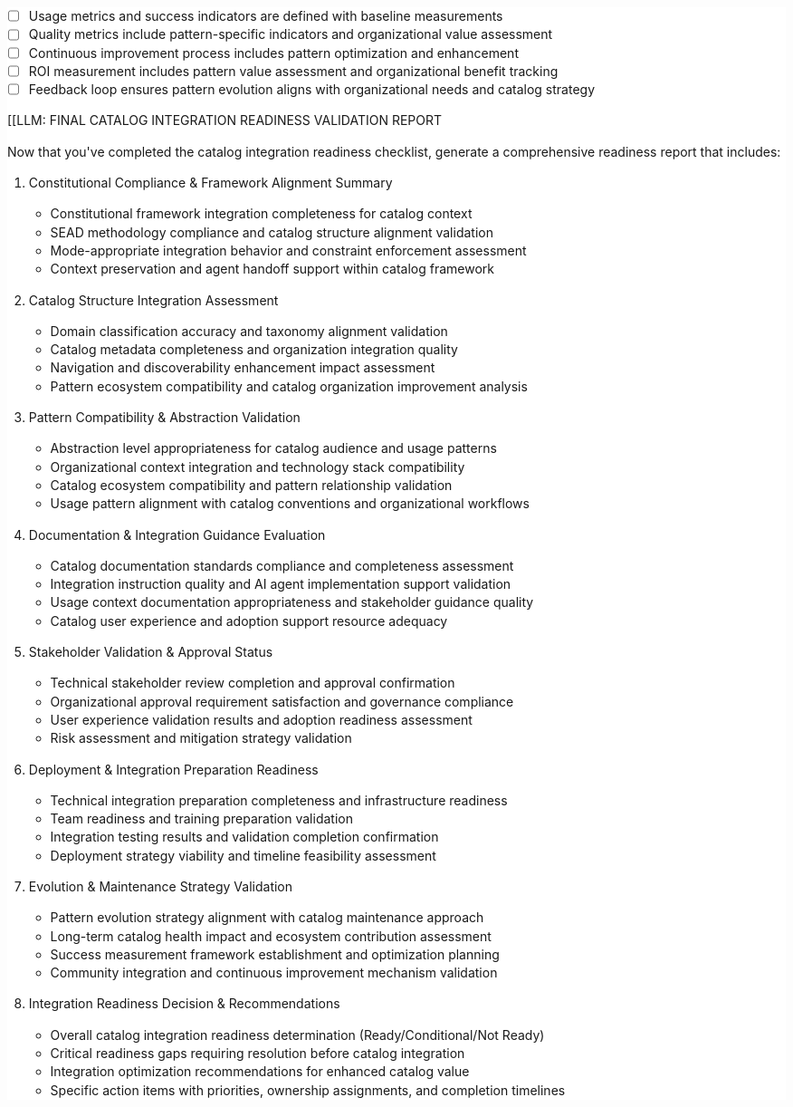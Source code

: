 - [ ] Usage metrics and success indicators are defined with baseline measurements
- [ ] Quality metrics include pattern-specific indicators and organizational value assessment
- [ ] Continuous improvement process includes pattern optimization and enhancement
- [ ] ROI measurement includes pattern value assessment and organizational benefit tracking
- [ ] Feedback loop ensures pattern evolution aligns with organizational needs and catalog strategy

[[LLM: FINAL CATALOG INTEGRATION READINESS VALIDATION REPORT

Now that you've completed the catalog integration readiness checklist, generate a comprehensive readiness report that includes:

1. Constitutional Compliance & Framework Alignment Summary
   - Constitutional framework integration completeness for catalog context
   - SEAD methodology compliance and catalog structure alignment validation
   - Mode-appropriate integration behavior and constraint enforcement assessment
   - Context preservation and agent handoff support within catalog framework

2. Catalog Structure Integration Assessment
   - Domain classification accuracy and taxonomy alignment validation
   - Catalog metadata completeness and organization integration quality
   - Navigation and discoverability enhancement impact assessment
   - Pattern ecosystem compatibility and catalog organization improvement analysis

3. Pattern Compatibility & Abstraction Validation
   - Abstraction level appropriateness for catalog audience and usage patterns
   - Organizational context integration and technology stack compatibility
   - Catalog ecosystem compatibility and pattern relationship validation
   - Usage pattern alignment with catalog conventions and organizational workflows

4. Documentation & Integration Guidance Evaluation
   - Catalog documentation standards compliance and completeness assessment
   - Integration instruction quality and AI agent implementation support validation
   - Usage context documentation appropriateness and stakeholder guidance quality
   - Catalog user experience and adoption support resource adequacy

5. Stakeholder Validation & Approval Status
   - Technical stakeholder review completion and approval confirmation
   - Organizational approval requirement satisfaction and governance compliance
   - User experience validation results and adoption readiness assessment
   - Risk assessment and mitigation strategy validation

6. Deployment & Integration Preparation Readiness
   - Technical integration preparation completeness and infrastructure readiness
   - Team readiness and training preparation validation
   - Integration testing results and validation completion confirmation
   - Deployment strategy viability and timeline feasibility assessment

7. Evolution & Maintenance Strategy Validation
   - Pattern evolution strategy alignment with catalog maintenance approach
   - Long-term catalog health impact and ecosystem contribution assessment
   - Success measurement framework establishment and optimization planning
   - Community integration and continuous improvement mechanism validation

8. Integration Readiness Decision & Recommendations
   - Overall catalog integration readiness determination (Ready/Conditional/Not Ready)
   - Critical readiness gaps requiring resolution before catalog integration
   - Integration optimization recommendations for enhanced catalog value
   - Specific action items with priorities, ownership assignments, and completion timelines
